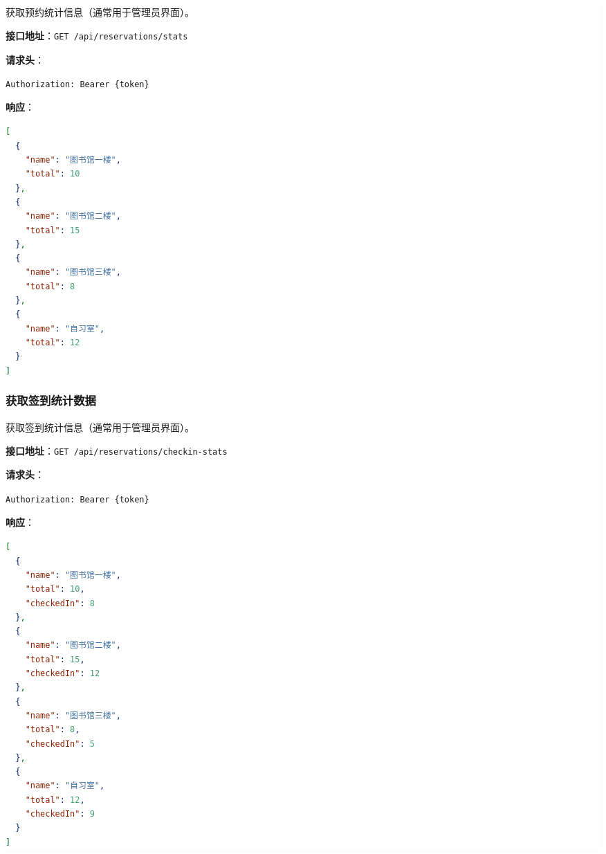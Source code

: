 获取预约统计信息（通常用于管理员界面）。

**接口地址**：`GET /api/reservations/stats`

**请求头**：
```
Authorization: Bearer {token}
```

**响应**：
```json
[
  {
    "name": "图书馆一楼",
    "total": 10
  },
  {
    "name": "图书馆二楼",
    "total": 15
  },
  {
    "name": "图书馆三楼",
    "total": 8
  },
  {
    "name": "自习室",
    "total": 12
  }
]
```

### 获取签到统计数据

获取签到统计信息（通常用于管理员界面）。

**接口地址**：`GET /api/reservations/checkin-stats`

**请求头**：
```
Authorization: Bearer {token}
```

**响应**：
```json
[
  {
    "name": "图书馆一楼",
    "total": 10,
    "checkedIn": 8
  },
  {
    "name": "图书馆二楼",
    "total": 15,
    "checkedIn": 12
  },
  {
    "name": "图书馆三楼",
    "total": 8,
    "checkedIn": 5
  },
  {
    "name": "自习室",
    "total": 12,
    "checkedIn": 9
  }
]
```
